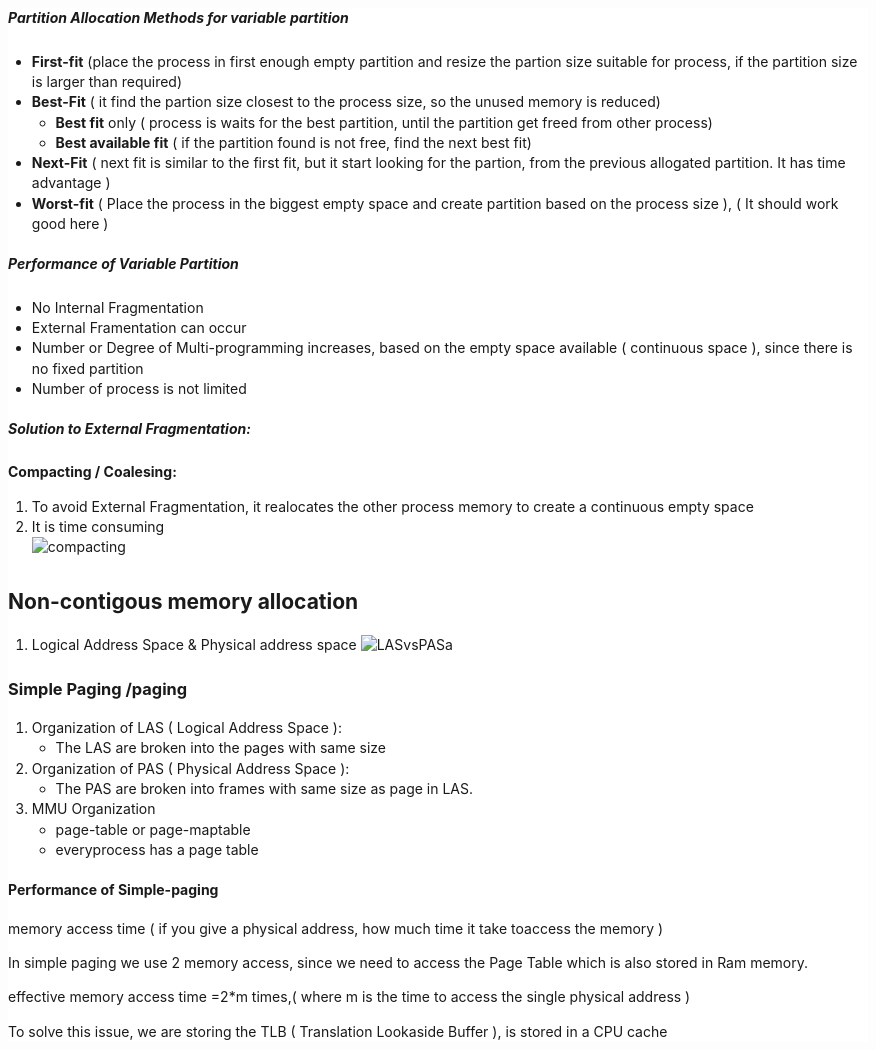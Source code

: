 ##### Partition Allocation Methods for variable partition
* **First-fit** (place the process in first enough empty partition and resize the partion size suitable for process, if the partition size is larger than required)
* **Best-Fit** ( it find the partion size closest to the process size, so the unused memory is reduced)
    * **Best fit** only ( process is waits for the best partition, until the partition get freed from other process)
    * **Best available fit** ( if the partition found is not free, find the next best fit)
* **Next-Fit** ( next fit is similar to the first fit, but it start looking for the partion, from the previous allogated partition. It has time advantage )
* **Worst-fit** ( Place the process in the biggest empty space and create partition based on the process size ), ( It should work good here )

##### Performance of Variable Partition
* No Internal Fragmentation
* External Framentation can occur
* Number or Degree of Multi-programming increases, based on the empty space available ( continuous space ), since there is no fixed partition
* Number of process is not limited

##### Solution to External Fragmentation:
**Compacting / Coalesing:**
1. To avoid External Fragmentation, it realocates the other process memory to create a continuous empty space
2. It is time consuming  
![compacting](https://media.geeksforgeeks.org/wp-content/uploads/20220201132848/CompactionTechnique.jpg)

## Non-contigous memory allocation
1. Logical Address Space & Physical address space
![LASvsPAS](https://media.geeksforgeeks.org/wp-content/uploads/operating_system.png)a

### Simple Paging /paging
1. Organization of LAS ( Logical Address Space ):  
    * The LAS are broken into the pages with same size
2. Organization of PAS ( Physical Address Space ):  
    * The PAS are broken into frames with same size as page in LAS.
3. MMU Organization
    * page-table or page-maptable
    * everyprocess has a page table

#### Performance of Simple-paging
memory access time ( if you give a physical address, how much time it take toaccess the memory )  

In simple paging we use 2 memory access, since we need to access the Page Table which is also stored in Ram memory.

effective memory access time =2*m times,( where m is the time to access the single physical address )

To solve this issue, we are storing the TLB ( Translation Lookaside Buffer ), is stored in a CPU cache

